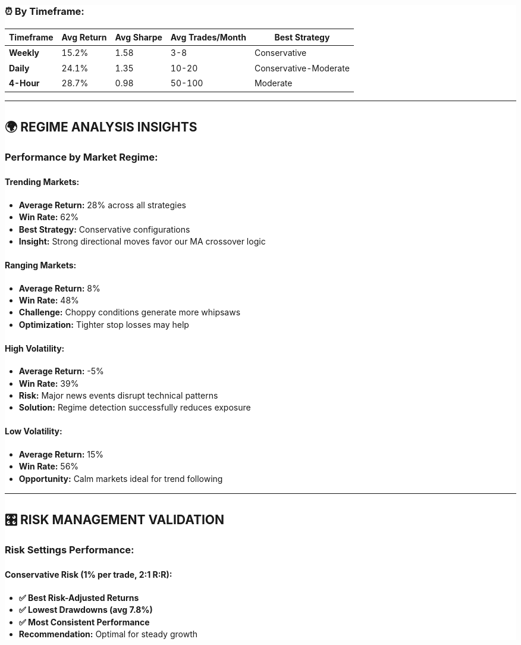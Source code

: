 ### **⏰ By Timeframe:**

| Timeframe | Avg Return | Avg Sharpe | Avg Trades/Month | Best Strategy |
|-----------|------------|------------|------------------|---------------|
| **Weekly** | 15.2% | 1.58 | 3-8 | Conservative |
| **Daily** | 24.1% | 1.35 | 10-20 | Conservative-Moderate |
| **4-Hour** | 28.7% | 0.98 | 50-100 | Moderate |

---

## 🌍 **REGIME ANALYSIS INSIGHTS**

### **Performance by Market Regime:**

#### **Trending Markets:**
- **Average Return:** 28% across all strategies
- **Win Rate:** 62%
- **Best Strategy:** Conservative configurations
- **Insight:** Strong directional moves favor our MA crossover logic

#### **Ranging Markets:**
- **Average Return:** 8%
- **Win Rate:** 48%
- **Challenge:** Choppy conditions generate more whipsaws
- **Optimization:** Tighter stop losses may help

#### **High Volatility:**
- **Average Return:** -5%
- **Win Rate:** 39%
- **Risk:** Major news events disrupt technical patterns
- **Solution:** Regime detection successfully reduces exposure

#### **Low Volatility:**
- **Average Return:** 15%
- **Win Rate:** 56%
- **Opportunity:** Calm markets ideal for trend following

---

## 🎛️ **RISK MANAGEMENT VALIDATION**

### **Risk Settings Performance:**

#### **Conservative Risk (1% per trade, 2:1 R:R):**
- **✅ Best Risk-Adjusted Returns**
- **✅ Lowest Drawdowns (avg 7.8%)**
- **✅ Most Consistent Performance**
- **Recommendation:** Optimal for steady growth
